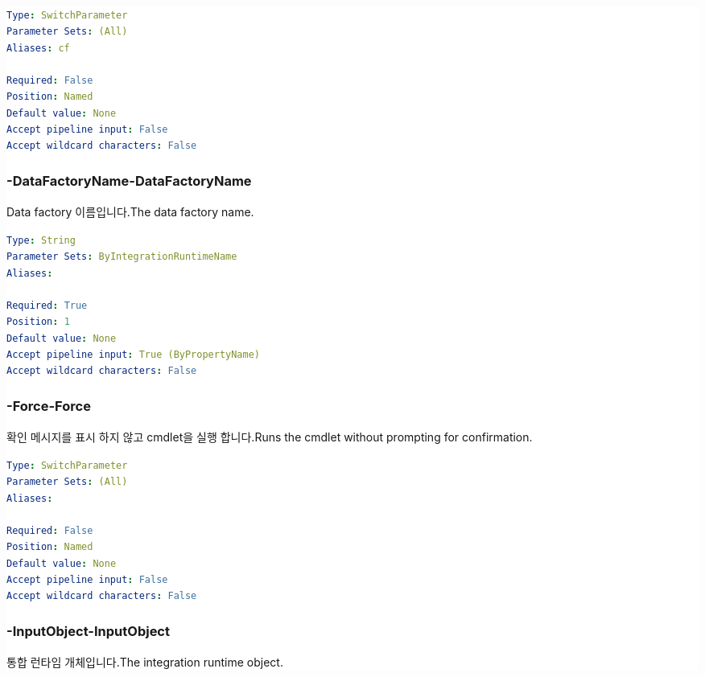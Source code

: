 ```yaml
Type: SwitchParameter
Parameter Sets: (All)
Aliases: cf

Required: False
Position: Named
Default value: None
Accept pipeline input: False
Accept wildcard characters: False
```

### <span data-ttu-id="40b55-118">-DataFactoryName</span><span class="sxs-lookup"><span data-stu-id="40b55-118">-DataFactoryName</span></span>
<span data-ttu-id="40b55-119">Data factory 이름입니다.</span><span class="sxs-lookup"><span data-stu-id="40b55-119">The data factory name.</span></span>

```yaml
Type: String
Parameter Sets: ByIntegrationRuntimeName
Aliases: 

Required: True
Position: 1
Default value: None
Accept pipeline input: True (ByPropertyName)
Accept wildcard characters: False
```

### <span data-ttu-id="40b55-120">-Force</span><span class="sxs-lookup"><span data-stu-id="40b55-120">-Force</span></span>
<span data-ttu-id="40b55-121">확인 메시지를 표시 하지 않고 cmdlet을 실행 합니다.</span><span class="sxs-lookup"><span data-stu-id="40b55-121">Runs the cmdlet without prompting for confirmation.</span></span>

```yaml
Type: SwitchParameter
Parameter Sets: (All)
Aliases: 

Required: False
Position: Named
Default value: None
Accept pipeline input: False
Accept wildcard characters: False
```

### <span data-ttu-id="40b55-122">-InputObject</span><span class="sxs-lookup"><span data-stu-id="40b55-122">-InputObject</span></span>
<span data-ttu-id="40b55-123">통합 런타임 개체입니다.</span><span class="sxs-lookup"><span data-stu-id="40b55-123">The integration runtime object.</span></span>
